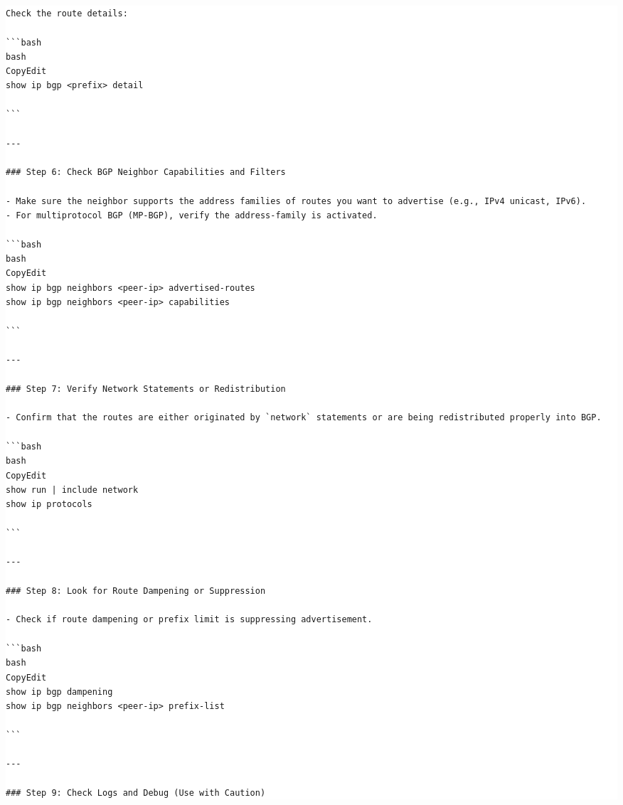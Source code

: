     Check the route details:
    
    ```bash
    bash
    CopyEdit
    show ip bgp <prefix> detail
    
    ```
    
    ---
    
    ### Step 6: Check BGP Neighbor Capabilities and Filters
    
    - Make sure the neighbor supports the address families of routes you want to advertise (e.g., IPv4 unicast, IPv6).
    - For multiprotocol BGP (MP-BGP), verify the address-family is activated.
    
    ```bash
    bash
    CopyEdit
    show ip bgp neighbors <peer-ip> advertised-routes
    show ip bgp neighbors <peer-ip> capabilities
    
    ```
    
    ---
    
    ### Step 7: Verify Network Statements or Redistribution
    
    - Confirm that the routes are either originated by `network` statements or are being redistributed properly into BGP.
    
    ```bash
    bash
    CopyEdit
    show run | include network
    show ip protocols
    
    ```
    
    ---
    
    ### Step 8: Look for Route Dampening or Suppression
    
    - Check if route dampening or prefix limit is suppressing advertisement.
    
    ```bash
    bash
    CopyEdit
    show ip bgp dampening
    show ip bgp neighbors <peer-ip> prefix-list
    
    ```
    
    ---
    
    ### Step 9: Check Logs and Debug (Use with Caution)
    